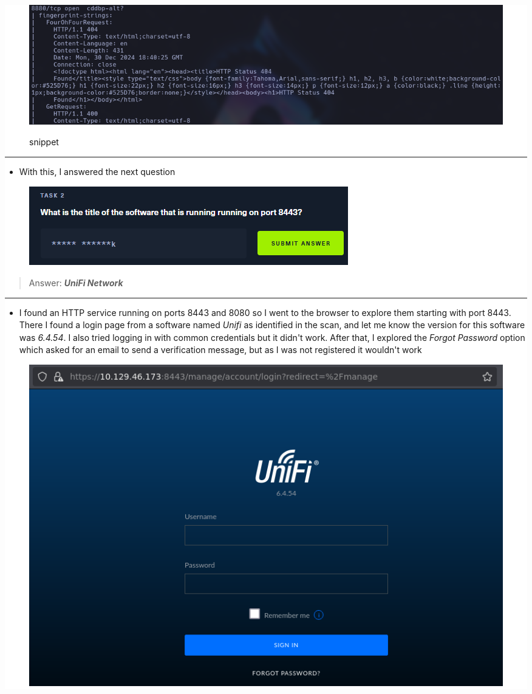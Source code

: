<figure><img src="../../.gitbook/assets/image (389).png" alt=""><figcaption><p>snippet</p></figcaption></figure>

***

* With this, I answered the next question

<figure><img src="../../.gitbook/assets/image (95).png" alt=""><figcaption></figcaption></figure>

> Answer: _**UniFi Network**_

***

* I found an HTTP service running on ports 8443 and 8080 so I went to the browser to explore them starting with port 8443. There I found a login page from a software named _Unifi_ as identified in the scan, and let me know the version for this software was _6.4.54_. I also tried logging in with common credentials but it didn't work. After that, I explored the _Forgot Password_ option which asked for an email to send a verification message, but as I was not registered it wouldn't work

<figure><img src="../../.gitbook/assets/image (382).png" alt=""><figcaption></figcaption></figure>

